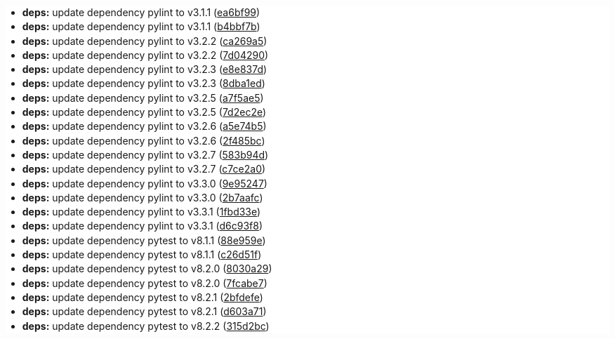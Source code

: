 * **deps:** update dependency pylint to v3.1.1 ([ea6bf99](https://gitlab.com/gitlabracadabra/gitlabracadabra/commit/ea6bf99f45471b052645760f32e0bc48744d94db))
* **deps:** update dependency pylint to v3.1.1 ([b4bbf7b](https://gitlab.com/gitlabracadabra/gitlabracadabra/commit/b4bbf7b38578b535ebf4a9c520b51225ae104b07))
* **deps:** update dependency pylint to v3.2.2 ([ca269a5](https://gitlab.com/gitlabracadabra/gitlabracadabra/commit/ca269a55c8d7ed809d84937832e0339f2e618680))
* **deps:** update dependency pylint to v3.2.2 ([7d04290](https://gitlab.com/gitlabracadabra/gitlabracadabra/commit/7d042901e544d95e84643bec4cb95921b4e00db2))
* **deps:** update dependency pylint to v3.2.3 ([e8e837d](https://gitlab.com/gitlabracadabra/gitlabracadabra/commit/e8e837db6c6254c1a0eb174c1b747079320301f9))
* **deps:** update dependency pylint to v3.2.3 ([8dba1ed](https://gitlab.com/gitlabracadabra/gitlabracadabra/commit/8dba1ed3c1e6d1c59afc6ac4ac5c86cfed465a62))
* **deps:** update dependency pylint to v3.2.5 ([a7f5ae5](https://gitlab.com/gitlabracadabra/gitlabracadabra/commit/a7f5ae58b41912c33194d5b8abf8180e1ca6e2ae))
* **deps:** update dependency pylint to v3.2.5 ([7d2ec2e](https://gitlab.com/gitlabracadabra/gitlabracadabra/commit/7d2ec2e14aa132ed9264e5b1854c9237ab408adf))
* **deps:** update dependency pylint to v3.2.6 ([a5e74b5](https://gitlab.com/gitlabracadabra/gitlabracadabra/commit/a5e74b5ff3703226e1f90b2f95a07f75ec7fd180))
* **deps:** update dependency pylint to v3.2.6 ([2f485bc](https://gitlab.com/gitlabracadabra/gitlabracadabra/commit/2f485bc2d090050a29f8c21542de836e9cfb67fc))
* **deps:** update dependency pylint to v3.2.7 ([583b94d](https://gitlab.com/gitlabracadabra/gitlabracadabra/commit/583b94d9d67a63be627c09eca7720432277b3fa8))
* **deps:** update dependency pylint to v3.2.7 ([c7ce2a0](https://gitlab.com/gitlabracadabra/gitlabracadabra/commit/c7ce2a00db5f48c1d85ababe2fd2f04d85ec035b))
* **deps:** update dependency pylint to v3.3.0 ([9e95247](https://gitlab.com/gitlabracadabra/gitlabracadabra/commit/9e9524753f28f87ecfe66545112c7aeff5a8a91a))
* **deps:** update dependency pylint to v3.3.0 ([2b7aafc](https://gitlab.com/gitlabracadabra/gitlabracadabra/commit/2b7aafcd7fbab2667cb3b39a069fa31e83281ac8))
* **deps:** update dependency pylint to v3.3.1 ([1fbd33e](https://gitlab.com/gitlabracadabra/gitlabracadabra/commit/1fbd33e4a6df9e4f35f6ce7758238c4821a61c47))
* **deps:** update dependency pylint to v3.3.1 ([d6c93f8](https://gitlab.com/gitlabracadabra/gitlabracadabra/commit/d6c93f81e8d5fbbd0e7677f5a4fe98433c7adaa2))
* **deps:** update dependency pytest to v8.1.1 ([88e959e](https://gitlab.com/gitlabracadabra/gitlabracadabra/commit/88e959ed432f305dc4bc270b0e2f89dba386c45e))
* **deps:** update dependency pytest to v8.1.1 ([c26d51f](https://gitlab.com/gitlabracadabra/gitlabracadabra/commit/c26d51f9047d3eb47b725409e1db2420586c3ef4))
* **deps:** update dependency pytest to v8.2.0 ([8030a29](https://gitlab.com/gitlabracadabra/gitlabracadabra/commit/8030a29386fa76b2a81b1882aa440490808b12e2))
* **deps:** update dependency pytest to v8.2.0 ([7fcabe7](https://gitlab.com/gitlabracadabra/gitlabracadabra/commit/7fcabe7a1726ccaeccdff3ffcd4432be51d8d9da))
* **deps:** update dependency pytest to v8.2.1 ([2bfdefe](https://gitlab.com/gitlabracadabra/gitlabracadabra/commit/2bfdefe8a100d967cef5c3aa73099f66895373bb))
* **deps:** update dependency pytest to v8.2.1 ([d603a71](https://gitlab.com/gitlabracadabra/gitlabracadabra/commit/d603a715eb6a6ce2beee0e2f08ced94e22cef066))
* **deps:** update dependency pytest to v8.2.2 ([315d2bc](https://gitlab.com/gitlabracadabra/gitlabracadabra/commit/315d2bcf38948054431be01fc7c1ec31141bcd75))
